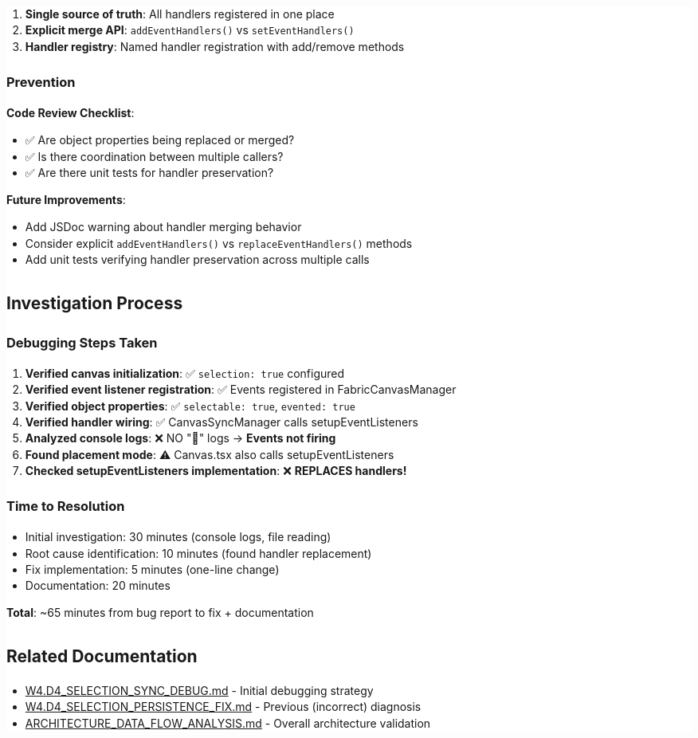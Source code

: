 1. **Single source of truth**: All handlers registered in one place
2. **Explicit merge API**: `addEventHandlers()` vs `setEventHandlers()`
3. **Handler registry**: Named handler registration with add/remove methods

### Prevention

**Code Review Checklist**:
- ✅ Are object properties being replaced or merged?
- ✅ Is there coordination between multiple callers?
- ✅ Are there unit tests for handler preservation?

**Future Improvements**:
- Add JSDoc warning about handler merging behavior
- Consider explicit `addEventHandlers()` vs `replaceEventHandlers()` methods
- Add unit tests verifying handler preservation across multiple calls

## Investigation Process

### Debugging Steps Taken

1. **Verified canvas initialization**: ✅ `selection: true` configured
2. **Verified event listener registration**: ✅ Events registered in FabricCanvasManager
3. **Verified object properties**: ✅ `selectable: true`, `evented: true`
4. **Verified handler wiring**: ✅ CanvasSyncManager calls setupEventListeners
5. **Analyzed console logs**: ❌ NO "🎯" logs → **Events not firing**
6. **Found placement mode**: ⚠️ Canvas.tsx also calls setupEventListeners
7. **Checked setupEventListeners implementation**: ❌ **REPLACES handlers!**

### Time to Resolution

- Initial investigation: 30 minutes (console logs, file reading)
- Root cause identification: 10 minutes (found handler replacement)
- Fix implementation: 5 minutes (one-line change)
- Documentation: 20 minutes

**Total**: ~65 minutes from bug report to fix + documentation

## Related Documentation

- [W4.D4_SELECTION_SYNC_DEBUG.md](./W4.D4_SELECTION_SYNC_DEBUG.md) - Initial debugging strategy
- [W4.D4_SELECTION_PERSISTENCE_FIX.md](./W4.D4_SELECTION_PERSISTENCE_FIX.md) - Previous (incorrect) diagnosis
- [ARCHITECTURE_DATA_FLOW_ANALYSIS.md](./ARCHITECTURE_DATA_FLOW_ANALYSIS.md) - Overall architecture validation
